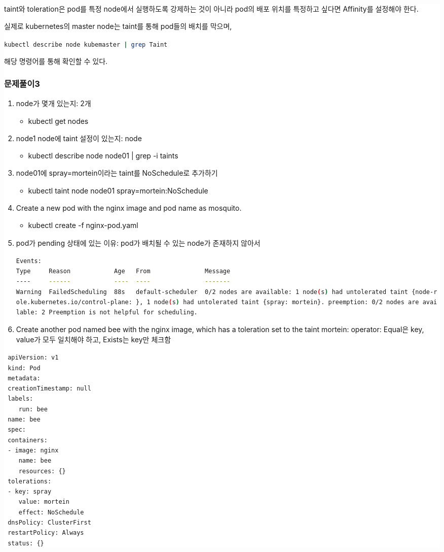 taint와 toleration은 pod를 특정 node에서 실행하도록 강제하는 것이 아니라 pod의 배포 위치를 특정하고 싶다면 Affinity를 설정해야 한다.

실제로 kubernetes의 master node는 taint를 통해 pod들의 배치를 막으며,  

```bash
kubectl describe node kubemaster | grep Taint
```

해당 명령어를 통해 확인할 수 있다.

### 문제풀이3

1. node가 몇개 있는지: 2개
   - kubectl get nodes
2. node1 node에 taint 설정이 있는지: node
   - kubectl describe node node01 | grep -i taints
3. node01에 spray=mortein이라는 taint를 NoSchedule로 추가하기
   - kubectl taint node node01 spray=mortein:NoSchedule
4. Create a new pod with the nginx image and pod name as mosquito.
   - kubectl create -f nginx-pod.yaml
5. pod가 pending 상태에 있는 이유: pod가 배치될 수 있는 node가 존재하지 않아서

   ```bash
   Events:
   Type     Reason            Age   From               Message
   ----     ------            ----  ----               -------
   Warning  FailedScheduling  88s   default-scheduler  0/2 nodes are available: 1 node(s) had untolerated taint {node-role.kubernetes.io/control-plane: }, 1 node(s) had untolerated taint {spray: mortein}. preemption: 0/2 nodes are available: 2 Preemption is not helpful for scheduling.
   ```

6. Create another pod named bee with the nginx image, which has a toleration set to the taint mortein: operator: Equal은 key, value가 모두 일치해야 하고, Exists는 key만 체크함

  ```bash
   apiVersion: v1
   kind: Pod
   metadata:
   creationTimestamp: null
   labels:
      run: bee
   name: bee
   spec:
   containers:
   - image: nginx
      name: bee
      resources: {}
   tolerations:
   - key: spray
      value: mortein
      effect: NoSchedule
   dnsPolicy: ClusterFirst
   restartPolicy: Always
   status: {}
  ```
